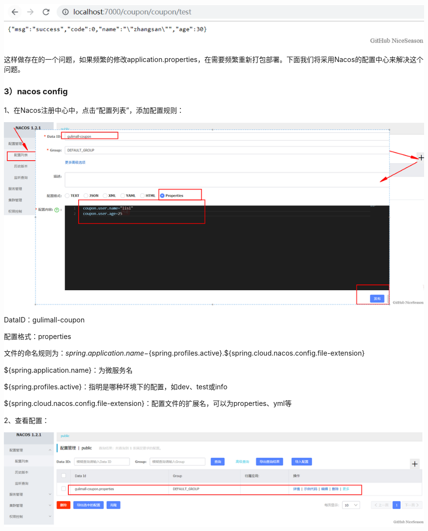 ![1587716583668](images/1587716583668.png)

这样做存在的一个问题，如果频繁的修改application.properties，在需要频繁重新打包部署。下面我们将采用Nacos的配置中心来解决这个问题。

### 3）nacos config

1、在Nacos注册中心中，点击“配置列表”，添加配置规则：

![1587716911435](images/1587716911435.png)

DataID：gulimall-coupon

配置格式：properties



文件的命名规则为：${spring.application.name}-${spring.profiles.active}.${spring.cloud.nacos.config.file-extension}

${spring.application.name}：为微服务名

${spring.profiles.active}：指明是哪种环境下的配置，如dev、test或info

${spring.cloud.nacos.config.file-extension}：配置文件的扩展名，可以为properties、yml等



2、查看配置：

![1587717125580](images/1587717125580.png)
